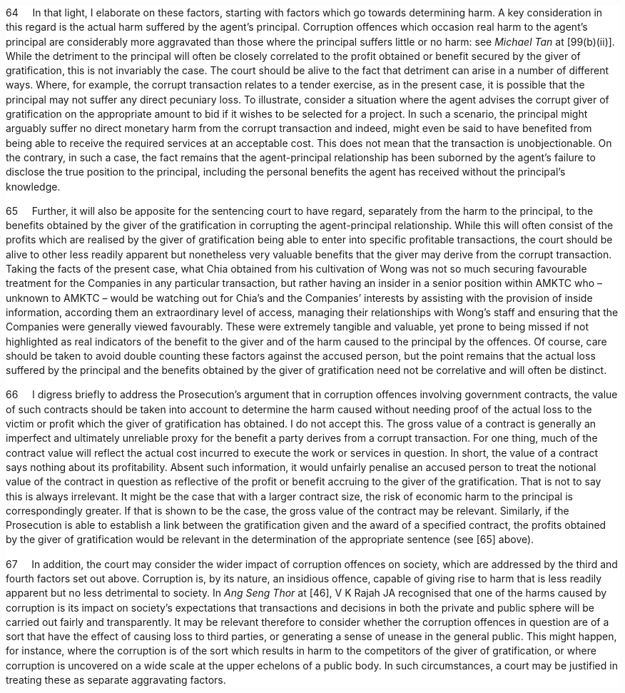 64     In that light, I elaborate on these factors, starting with factors which go towards determining harm. A key consideration in this regard is the actual harm suffered by the agent’s principal. Corruption offences which occasion real harm to the agent’s principal are considerably more aggravated than those where the principal suffers little or no harm: see _Michael Tan_ at \[99(b)(ii)\]. While the detriment to the principal will often be closely correlated to the profit obtained or benefit secured by the giver of gratification, this is not invariably the case. The court should be alive to the fact that detriment can arise in a number of different ways. Where, for example, the corrupt transaction relates to a tender exercise, as in the present case, it is possible that the principal may not suffer any direct pecuniary loss. To illustrate, consider a situation where the agent advises the corrupt giver of gratification on the appropriate amount to bid if it wishes to be selected for a project. In such a scenario, the principal might arguably suffer no direct monetary harm from the corrupt transaction and indeed, might even be said to have benefited from being able to receive the required services at an acceptable cost. This does not mean that the transaction is unobjectionable. On the contrary, in such a case, the fact remains that the agent-principal relationship has been suborned by the agent’s failure to disclose the true position to the principal, including the personal benefits the agent has received without the principal’s knowledge.

65     Further, it will also be apposite for the sentencing court to have regard, separately from the harm to the principal, to the benefits obtained by the giver of the gratification in corrupting the agent-principal relationship. While this will often consist of the profits which are realised by the giver of gratification being able to enter into specific profitable transactions, the court should be alive to other less readily apparent but nonetheless very valuable benefits that the giver may derive from the corrupt transaction. Taking the facts of the present case, what Chia obtained from his cultivation of Wong was not so much securing favourable treatment for the Companies in any particular transaction, but rather having an insider in a senior position within AMKTC who – unknown to AMKTC – would be watching out for Chia’s and the Companies’ interests by assisting with the provision of inside information, according them an extraordinary level of access, managing their relationships with Wong’s staff and ensuring that the Companies were generally viewed favourably. These were extremely tangible and valuable, yet prone to being missed if not highlighted as real indicators of the benefit to the giver and of the harm caused to the principal by the offences. Of course, care should be taken to avoid double counting these factors against the accused person, but the point remains that the actual loss suffered by the principal and the benefits obtained by the giver of gratification need not be correlative and will often be distinct.

66     I digress briefly to address the Prosecution’s argument that in corruption offences involving government contracts, the value of such contracts should be taken into account to determine the harm caused without needing proof of the actual loss to the victim or profit which the giver of gratification has obtained. I do not accept this. The gross value of a contract is generally an imperfect and ultimately unreliable proxy for the benefit a party derives from a corrupt transaction. For one thing, much of the contract value will reflect the actual cost incurred to execute the work or services in question. In short, the value of a contract says nothing about its profitability. Absent such information, it would unfairly penalise an accused person to treat the notional value of the contract in question as reflective of the profit or benefit accruing to the giver of the gratification. That is not to say this is always irrelevant. It might be the case that with a larger contract size, the risk of economic harm to the principal is correspondingly greater. If that is shown to be the case, the gross value of the contract may be relevant. Similarly, if the Prosecution is able to establish a link between the gratification given and the award of a specified contract, the profits obtained by the giver of gratification would be relevant in the determination of the appropriate sentence (see \[65\] above).

67     In addition, the court may consider the wider impact of corruption offences on society, which are addressed by the third and fourth factors set out above. Corruption is, by its nature, an insidious offence, capable of giving rise to harm that is less readily apparent but no less detrimental to society. In _Ang Seng Thor_ at \[46\], V K Rajah JA recognised that one of the harms caused by corruption is its impact on society’s expectations that transactions and decisions in both the private and public sphere will be carried out fairly and transparently. It may be relevant therefore to consider whether the corruption offences in question are of a sort that have the effect of causing loss to third parties, or generating a sense of unease in the general public. This might happen, for instance, where the corruption is of the sort which results in harm to the competitors of the giver of gratification, or where corruption is uncovered on a wide scale at the upper echelons of a public body. In such circumstances, a court may be justified in treating these as separate aggravating factors.
